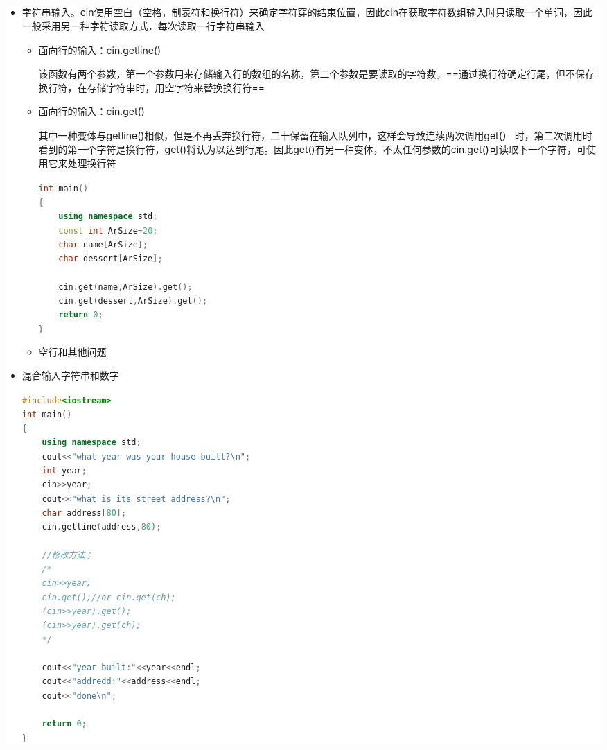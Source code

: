   * 字符串输入。cin使用空白（空格，制表符和换行符）来确定字符穿的结束位置，因此cin在获取字符数组输入时只读取一个单词，因此一般采用另一种字符读取方式，每次读取一行字符串输入

    * 面向行的输入：cin.getline()

      该函数有两个参数，第一个参数用来存储输入行的数组的名称，第二个参数是要读取的字符数。==通过换行符确定行尾，但不保存换行符，在存储字符串时，用空字符来替换换行符==

    * 面向行的输入：cin.get()

      其中一种变体与getline()相似，但是不再丢弃换行符，二十保留在输入队列中，这样会导致连续两次调用get(）	时，第二次调用时看到的第一个字符是换行符，get()将认为以达到行尾。因此get()有另一种变体，不太任何参数的cin.get()可读取下一个字符，可使用它来处理换行符

      ```c++
      int main()
      {
          using namespace std;
          const int ArSize=20;
          char name[ArSize];
          char dessert[ArSize];
          
          cin.get(name,ArSize).get();
          cin.get(dessert,ArSize).get();
          return 0;
      }
      ```

    * 空行和其他问题

  * 混合输入字符串和数字

    ```c++
    #include<iostream>
    int main()
    {
        using namespace std;
        cout<<"what year was your house built?\n";
        int year;
        cin>>year;
        cout<<"what is its street address?\n";
        char address[80];
        cin.getline(address,80);
        
        //修改方法；
        /* 
        cin>>year;
        cin.get();//or cin.get(ch);
        (cin>>year).get();
        (cin>>year).get(ch);
        */
           
        cout<<"year built:"<<year<<endl;
        cout<<"addredd:"<<address<<endl;
        cout<<"done\n";
        
        return 0;
    }
    ```
